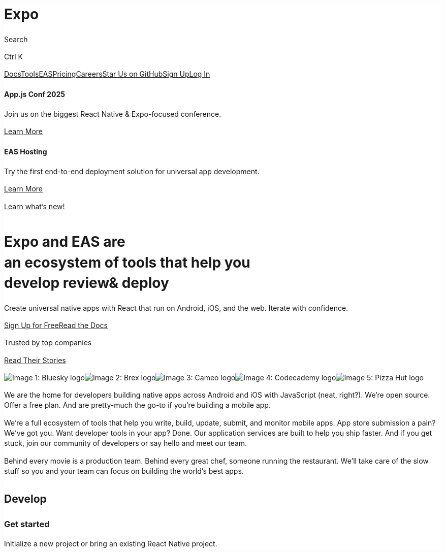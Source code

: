 Expo
===============

Search

Ctrl K

[Docs](https://docs.expo.dev/)[Tools](https://expo.dev/tools)[EAS](https://expo.dev/eas)[Pricing](https://expo.dev/pricing)[Careers](https://expo.dev/careers)[Star Us on GitHub](https://github.com/expo/expo)[Sign Up](https://expo.dev/signup)[Log In](https://expo.dev/login)

#### App.js Conf 2025

Join us on the biggest React Native & Expo-focused conference.

[Learn More](https://appjs.co/)

#### EAS Hosting

Try the first end-to-end deployment solution for universal app development.

[Learn More](https://expo.dev/blog/expo-announces-eas-hosting-service)

[Learn what’s new!](https://expo.dev/changelog)

Expo and EAS are  
an ecosystem of tools that help you  
develop review& deploy
===============================================================================

Create universal native apps with React that run on Android, iOS, and the web. Iterate with confidence.

[Sign Up for Free](https://expo.dev/signup)[Read the Docs](https://docs.expo.dev/)

Trusted by top companies

[Read Their Stories](https://expo.dev/customers)

![Image 1: Bluesky logo](https://expo.dev/static/home/logos/bluesky-color.svg)![Image 2: Brex logo](https://expo.dev/static/home/logos/brex-color.svg)![Image 3: Cameo logo](https://expo.dev/static/home/logos/cameo-color.svg)![Image 4: Codecademy logo](https://expo.dev/static/home/logos/codecademy-color.svg)![Image 5: Pizza Hut logo](https://expo.dev/static/home/logos/pizza-hut-color.svg)

We are the home for developers building native apps across Android and iOS with JavaScript (neat, right?). We’re open source. Offer a free plan. And are pretty-much the go-to if you’re building a mobile app.

We’re a full ecosystem of tools that help you write, build, update, submit, and monitor mobile apps. App store submission a pain? We’ve got you. Want developer tools in your app? Done. Our application services are built to help you ship faster. And if you get stuck, join our community of developers or say hello and meet our team.

Behind every movie is a production team. Behind every great chef, someone running the restaurant. We’ll take care of the slow stuff so you and your team can focus on building the world’s best apps.

Develop
-------

### Get started

Initialize a new project or bring an existing React Native project.
